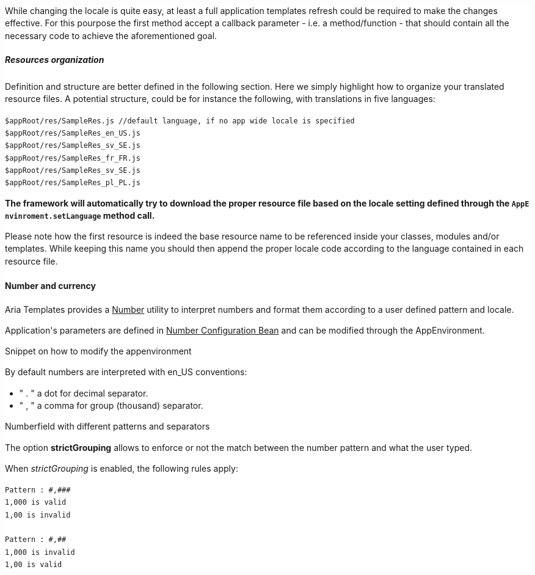 While changing the locale is quite easy, at least a full application templates refresh could be required to make the changes effective.
For this pourpose the first method accept a callback parameter - i.e. a method/function - that should contain all the necessary code to achieve the aforementioned goal.

##### Resources organization

Definition and structure are better defined in the following section.
Here we simply highlight how to organize your translated resource files.
A potential structure, could be for instance the following, with translations in five languages:

    $appRoot/res/SampleRes.js //default language, if no app wide locale is specified
    $appRoot/res/SampleRes_en_US.js
    $appRoot/res/SampleRes_sv_SE.js
    $appRoot/res/SampleRes_fr_FR.js
    $appRoot/res/SampleRes_sv_SE.js
    $appRoot/res/SampleRes_pl_PL.js

**The framework will automatically try to download the proper resource file based on the locale setting defined through the `AppEnvinroment.setLanguage` method call.**

Please note how the first resource is indeed the base resource name to be referenced inside your classes, modules and/or templates.
While keeping this name you should then append the proper locale code according to the language contained in each resource file.

<iframe class='samples' src='http://snippets.ariatemplates.com/samples/github.com/ariatemplates/documentation-code/samples/templates/i18n/' ></iframe>

#### Number and currency

Aria Templates provides a [Number](http://ariatemplates.com/api/#aria.utils.Number) utility to interpret numbers and format them according to a user defined pattern and locale.

Application's parameters are defined in [Number Configuration Bean](http://ariatemplates.com/api/#aria.utils.environment.NumberCfgBeans) and can be modified through the AppEnvironment.

<div data-sample="missing">Snippet on how to modify the appenvironment</div>

By default numbers are interpreted with en_US conventions:

* " . " a dot for decimal separator.
* " , " a comma for group (thousand) separator.

<div data-sample="missing">Numberfield with different patterns and separators</div>

The option **strictGrouping** allows to enforce or not the match between the number pattern and what the user typed.

When _strictGrouping_ is enabled, the following rules apply:

    Pattern : #,###
    1,000 is valid
    1,00 is invalid

    Pattern : #,##
    1,000 is invalid
    1,00 is valid
